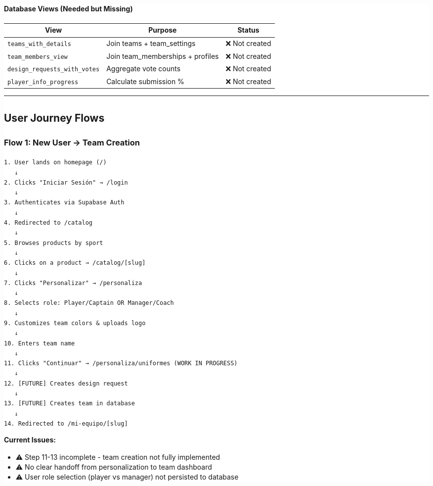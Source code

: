 #### Database Views (Needed but Missing)

| View | Purpose | Status |
|------|---------|--------|
| `teams_with_details` | Join teams + team_settings | ❌ Not created |
| `team_members_view` | Join team_memberships + profiles | ❌ Not created |
| `design_requests_with_votes` | Aggregate vote counts | ❌ Not created |
| `player_info_progress` | Calculate submission % | ❌ Not created |

---

## User Journey Flows

### Flow 1: New User → Team Creation

```
1. User lands on homepage (/)
   ↓
2. Clicks "Iniciar Sesión" → /login
   ↓
3. Authenticates via Supabase Auth
   ↓
4. Redirected to /catalog
   ↓
5. Browses products by sport
   ↓
6. Clicks on a product → /catalog/[slug]
   ↓
7. Clicks "Personalizar" → /personaliza
   ↓
8. Selects role: Player/Captain OR Manager/Coach
   ↓
9. Customizes team colors & uploads logo
   ↓
10. Enters team name
   ↓
11. Clicks "Continuar" → /personaliza/uniformes (WORK IN PROGRESS)
   ↓
12. [FUTURE] Creates design request
   ↓
13. [FUTURE] Creates team in database
   ↓
14. Redirected to /mi-equipo/[slug]
```

**Current Issues:**
- ⚠️  Step 11-13 incomplete - team creation not fully implemented
- ⚠️  No clear handoff from personalization to team dashboard
- ⚠️  User role selection (player vs manager) not persisted to database
